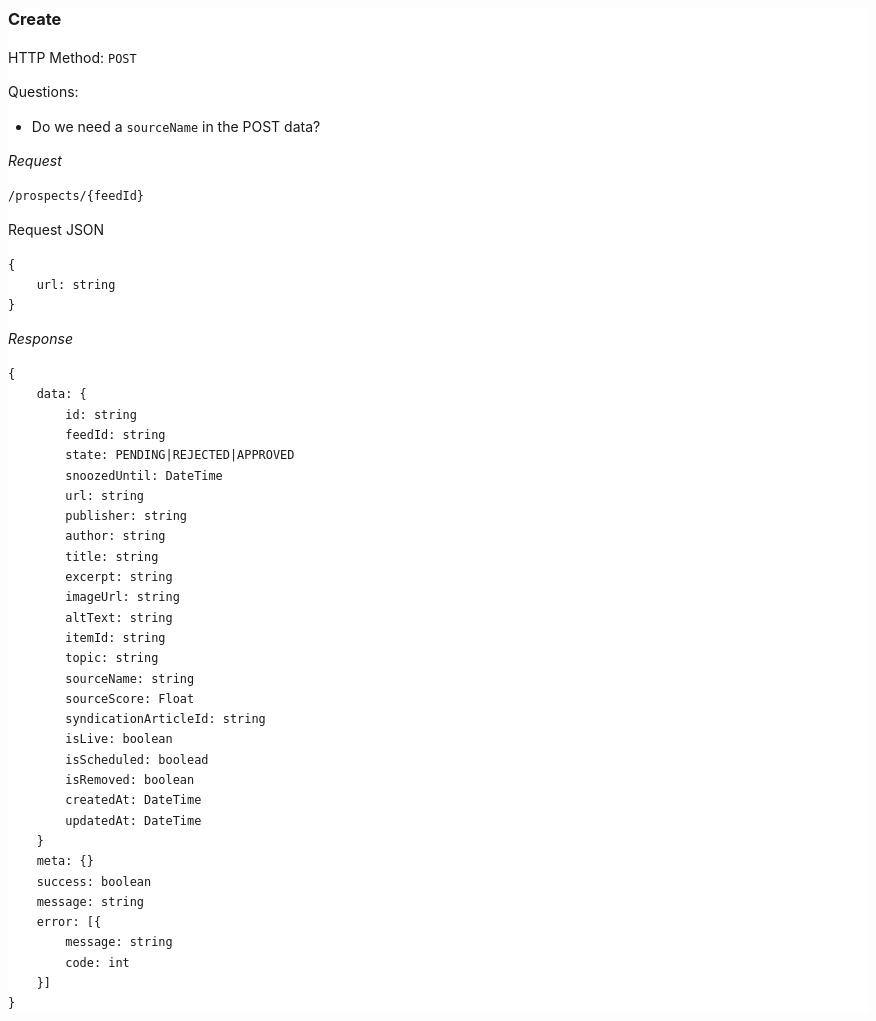 ### Create

HTTP Method: `POST`

Questions:

- Do we need a `sourceName` in the POST data?

_Request_

`/prospects/{feedId}`

Request JSON

```
{
    url: string
}
```

_Response_

```
{
    data: {
        id: string
        feedId: string
        state: PENDING|REJECTED|APPROVED
        snoozedUntil: DateTime
        url: string
        publisher: string
        author: string
        title: string
        excerpt: string
        imageUrl: string
        altText: string
        itemId: string
        topic: string
        sourceName: string
        sourceScore: Float
        syndicationArticleId: string
        isLive: boolean
        isScheduled: boolead
        isRemoved: boolean
        createdAt: DateTime
        updatedAt: DateTime
    }
    meta: {}
    success: boolean
    message: string
    error: [{
        message: string
        code: int
    }]
}
```
